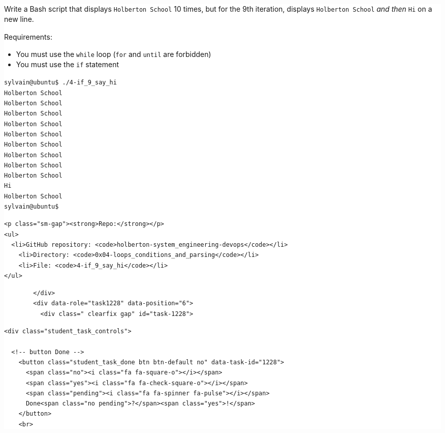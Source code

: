   

  

  
  <p>Write a Bash script that displays <code>Holberton School</code> 10 times, but for the 9th iteration, displays <code>Holberton School</code> <em>and then</em> <code>Hi</code> on a new line.</p>

<p>Requirements:</p>

<ul>
<li>You must use the <code>while</code> loop (<code>for</code> and <code>until</code> are forbidden)</li>
<li>You must use the <code>if</code> statement</li>
</ul>

<pre><code>sylvain@ubuntu$ ./4-if_9_say_hi
Holberton School
Holberton School
Holberton School
Holberton School
Holberton School
Holberton School
Holberton School
Holberton School
Holberton School
Hi
Holberton School
sylvain@ubuntu$ 
</code></pre>


  

  
    <p class="sm-gap"><strong>Repo:</strong></p>
    <ul>
      <li>GitHub repository: <code>holberton-system_engineering-devops</code></li>
        <li>Directory: <code>0x04-loops_conditions_and_parsing</code></li>
        <li>File: <code>4-if_9_say_hi</code></li>
    </ul>





</div>
 
            </div>
            <div data-role="task1228" data-position="6">
              <div class=" clearfix gap" id="task-1228">
<span id="user_id" data-id="1662"></span>

    <div class="student_task_controls">

      <!-- button Done -->
        <button class="student_task_done btn btn-default no" data-task-id="1228">
          <span class="no"><i class="fa fa-square-o"></i></span>
          <span class="yes"><i class="fa fa-check-square-o"></i></span>
          <span class="pending"><i class="fa fa-spinner fa-pulse"></i></span>
          Done<span class="no pending">?</span><span class="yes">!</span>
        </button>
        <br>
